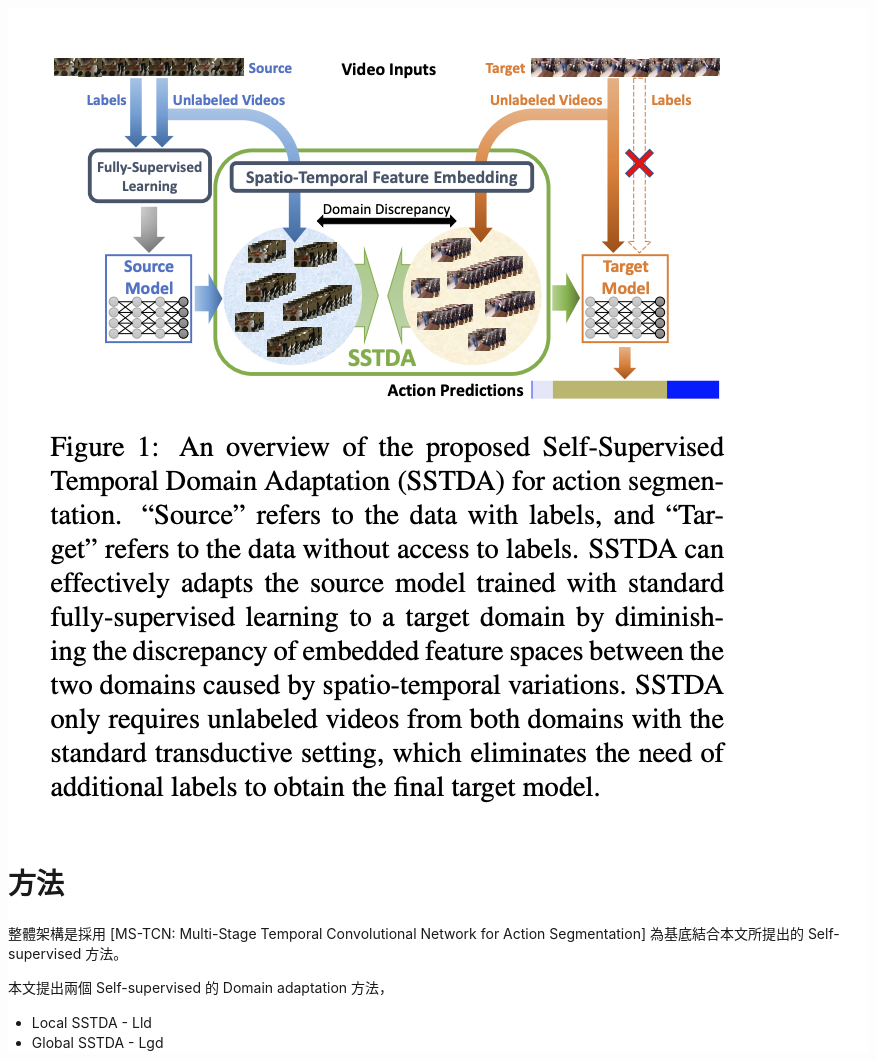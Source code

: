 ![](/assets/img/2020-03-09-SSTDA/fig1.png)



# 方法

整體架構是採用 [MS-TCN: Multi-Stage Temporal Convolutional Network for Action Segmentation] 為基底結合本文所提出的 Self-supervised 方法。

本文提出兩個 Self-supervised 的 Domain adaptation 方法，
- Local SSTDA - Lld
- Global SSTDA - Lgd
